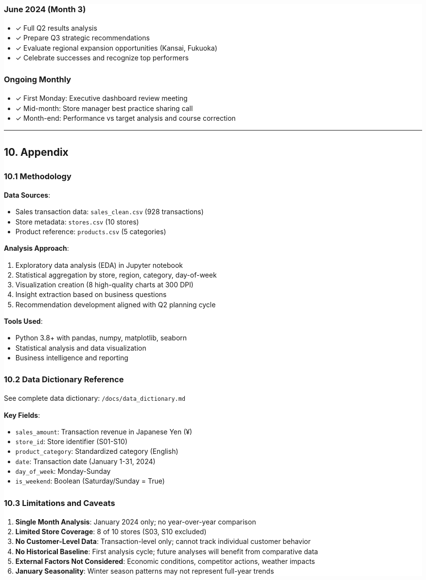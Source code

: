 ### June 2024 (Month 3)

- ✓ Full Q2 results analysis
- ✓ Prepare Q3 strategic recommendations
- ✓ Evaluate regional expansion opportunities (Kansai, Fukuoka)
- ✓ Celebrate successes and recognize top performers

### Ongoing Monthly

- ✓ First Monday: Executive dashboard review meeting
- ✓ Mid-month: Store manager best practice sharing call
- ✓ Month-end: Performance vs target analysis and course correction

---

## 10. Appendix

### 10.1 Methodology

**Data Sources**:
- Sales transaction data: `sales_clean.csv` (928 transactions)
- Store metadata: `stores.csv` (10 stores)
- Product reference: `products.csv` (5 categories)

**Analysis Approach**:
1. Exploratory data analysis (EDA) in Jupyter notebook
2. Statistical aggregation by store, region, category, day-of-week
3. Visualization creation (8 high-quality charts at 300 DPI)
4. Insight extraction based on business questions
5. Recommendation development aligned with Q2 planning cycle

**Tools Used**:
- Python 3.8+ with pandas, numpy, matplotlib, seaborn
- Statistical analysis and data visualization
- Business intelligence and reporting

### 10.2 Data Dictionary Reference

See complete data dictionary: `/docs/data_dictionary.md`

**Key Fields**:
- `sales_amount`: Transaction revenue in Japanese Yen (¥)
- `store_id`: Store identifier (S01-S10)
- `product_category`: Standardized category (English)
- `date`: Transaction date (January 1-31, 2024)
- `day_of_week`: Monday-Sunday
- `is_weekend`: Boolean (Saturday/Sunday = True)

### 10.3 Limitations and Caveats

1. **Single Month Analysis**: January 2024 only; no year-over-year comparison
2. **Limited Store Coverage**: 8 of 10 stores (S03, S10 excluded)
3. **No Customer-Level Data**: Transaction-level only; cannot track individual customer behavior
4. **No Historical Baseline**: First analysis cycle; future analyses will benefit from comparative data
5. **External Factors Not Considered**: Economic conditions, competitor actions, weather impacts
6. **January Seasonality**: Winter season patterns may not represent full-year trends
